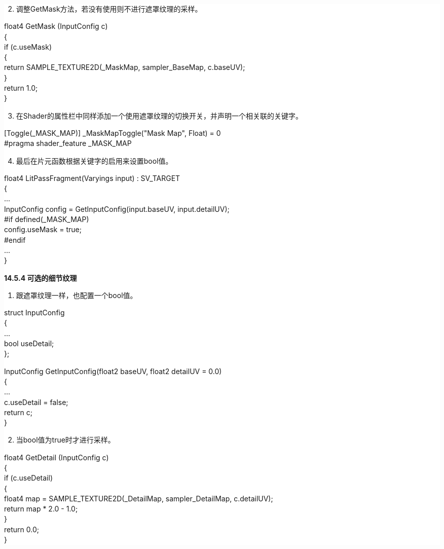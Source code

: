 2. 调整GetMask方法，若没有使用则不进行遮罩纹理的采样。

float4 GetMask (InputConfig c)   
{  
    if (c.useMask)    
    {  
        return SAMPLE_TEXTURE2D(_MaskMap, sampler_BaseMap, c.baseUV);  
    }  
    return 1.0;  
}

3. 在Shader的属性栏中同样添加一个使用遮罩纹理的切换开关，并声明一个相关联的关键字。

[Toggle(_MASK_MAP)] _MaskMapToggle("Mask Map", Float) = 0  
 #pragma shader_feature _MASK_MAP

4. 最后在片元函数根据关键字的启用来设置bool值。

float4 LitPassFragment(Varyings input) : SV_TARGET   
{  
     ...  
    InputConfig config = GetInputConfig(input.baseUV, input.detailUV);  
  #if defined(_MASK_MAP)  
    config.useMask = true;  
  #endif  
    ...  
}

**14.5.4 可选的细节纹理**

1. 跟遮罩纹理一样，也配置一个bool值。

struct InputConfig   
{  
    ...  
    bool useDetail;  
};  
   
InputConfig GetInputConfig(float2 baseUV, float2 detailUV = 0.0)   
{   
    ...  
    c.useDetail = false;  
    return c;  
}

2. 当bool值为true时才进行采样。

float4 GetDetail (InputConfig c)   
{  
    if (c.useDetail)    
    {  
        float4 map = SAMPLE_TEXTURE2D(_DetailMap, sampler_DetailMap, c.detailUV);  
        return map * 2.0 - 1.0;   
    }  
    return 0.0;  
}
